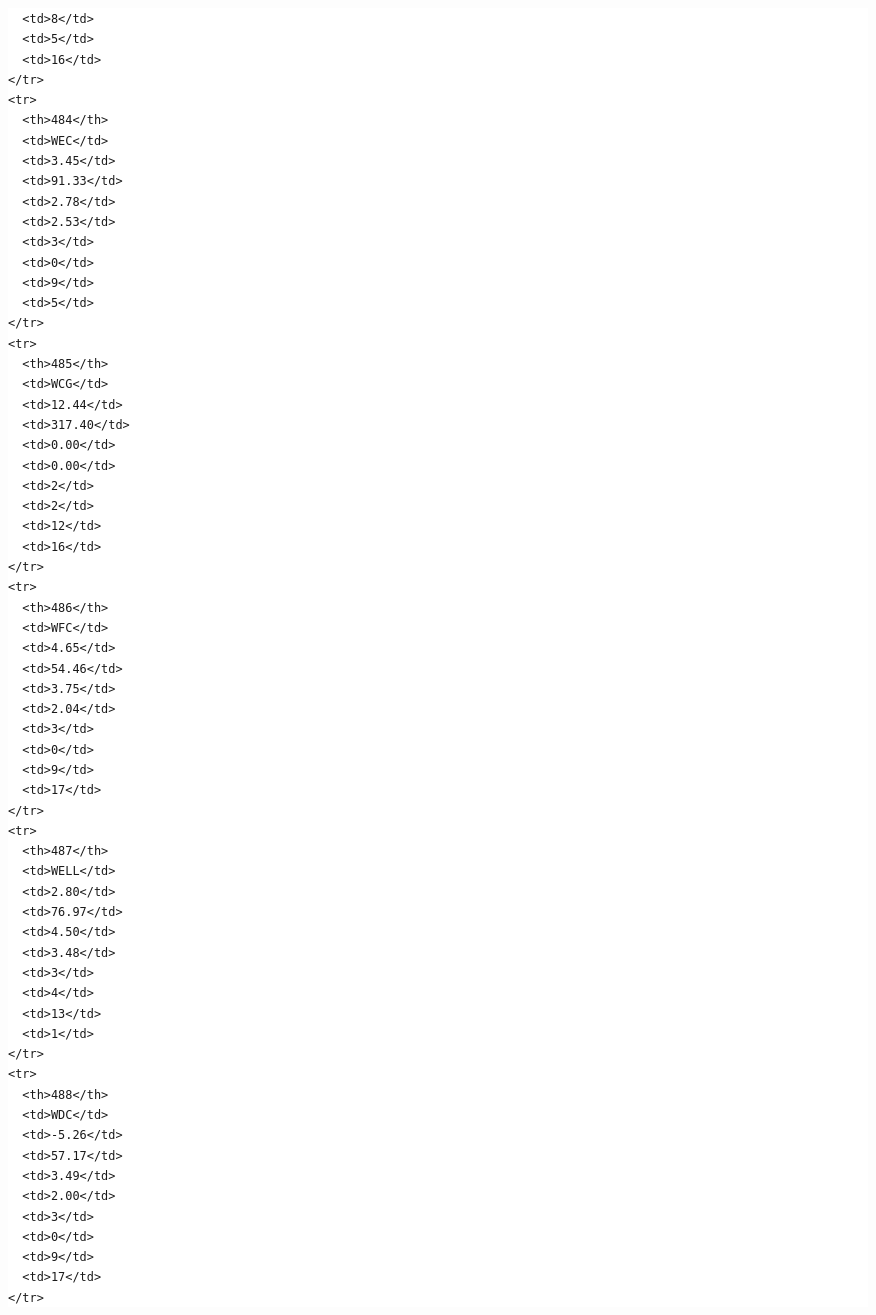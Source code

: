       <td>8</td>
      <td>5</td>
      <td>16</td>
    </tr>
    <tr>
      <th>484</th>
      <td>WEC</td>
      <td>3.45</td>
      <td>91.33</td>
      <td>2.78</td>
      <td>2.53</td>
      <td>3</td>
      <td>0</td>
      <td>9</td>
      <td>5</td>
    </tr>
    <tr>
      <th>485</th>
      <td>WCG</td>
      <td>12.44</td>
      <td>317.40</td>
      <td>0.00</td>
      <td>0.00</td>
      <td>2</td>
      <td>2</td>
      <td>12</td>
      <td>16</td>
    </tr>
    <tr>
      <th>486</th>
      <td>WFC</td>
      <td>4.65</td>
      <td>54.46</td>
      <td>3.75</td>
      <td>2.04</td>
      <td>3</td>
      <td>0</td>
      <td>9</td>
      <td>17</td>
    </tr>
    <tr>
      <th>487</th>
      <td>WELL</td>
      <td>2.80</td>
      <td>76.97</td>
      <td>4.50</td>
      <td>3.48</td>
      <td>3</td>
      <td>4</td>
      <td>13</td>
      <td>1</td>
    </tr>
    <tr>
      <th>488</th>
      <td>WDC</td>
      <td>-5.26</td>
      <td>57.17</td>
      <td>3.49</td>
      <td>2.00</td>
      <td>3</td>
      <td>0</td>
      <td>9</td>
      <td>17</td>
    </tr>